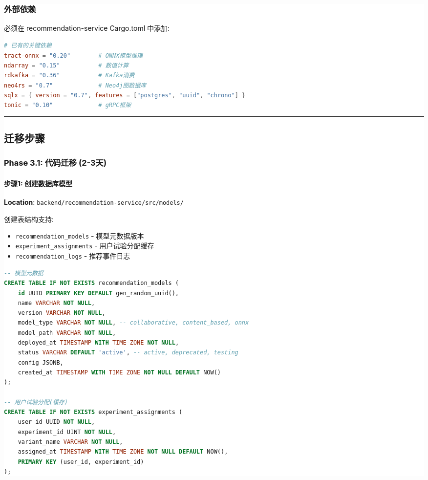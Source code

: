 ```
```

### 外部依赖

必须在 recommendation-service Cargo.toml 中添加:

```toml
# 已有的关键依赖
tract-onnx = "0.20"        # ONNX模型推理
ndarray = "0.15"           # 数值计算
rdkafka = "0.36"           # Kafka消费
neo4rs = "0.7"             # Neo4j图数据库
sqlx = { version = "0.7", features = ["postgres", "uuid", "chrono"] }
tonic = "0.10"             # gRPC框架
```

---

## 迁移步骤

### Phase 3.1: 代码迁移 (2-3天)

#### 步骤1: 创建数据库模型

**Location**: `backend/recommendation-service/src/models/`

创建表结构支持:
- `recommendation_models` - 模型元数据版本
- `experiment_assignments` - 用户试验分配缓存
- `recommendation_logs` - 推荐事件日志

```sql
-- 模型元数据
CREATE TABLE IF NOT EXISTS recommendation_models (
    id UUID PRIMARY KEY DEFAULT gen_random_uuid(),
    name VARCHAR NOT NULL,
    version VARCHAR NOT NULL,
    model_type VARCHAR NOT NULL, -- collaborative, content_based, onnx
    model_path VARCHAR NOT NULL,
    deployed_at TIMESTAMP WITH TIME ZONE NOT NULL,
    status VARCHAR DEFAULT 'active', -- active, deprecated, testing
    config JSONB,
    created_at TIMESTAMP WITH TIME ZONE NOT NULL DEFAULT NOW()
);

-- 用户试验分配(缓存)
CREATE TABLE IF NOT EXISTS experiment_assignments (
    user_id UUID NOT NULL,
    experiment_id UINT NOT NULL,
    variant_name VARCHAR NOT NULL,
    assigned_at TIMESTAMP WITH TIME ZONE NOT NULL DEFAULT NOW(),
    PRIMARY KEY (user_id, experiment_id)
);
```
